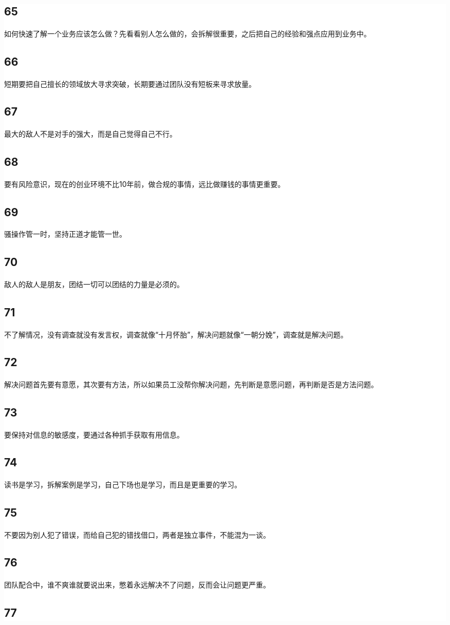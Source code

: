## 65

如何快速了解一个业务应该怎么做？先看看别人怎么做的，会拆解很重要，之后把自己的经验和强点应用到业务中。

## 66

短期要把自己擅长的领域放大寻求突破，长期要通过团队没有短板来寻求放量。

## 67

最大的敌人不是对手的强大，而是自己觉得自己不行。

## 68

要有风险意识，现在的创业环境不比10年前，做合规的事情，远比做赚钱的事情更重要。

## 69

骚操作管一时，坚持正道才能管一世。

## 70

敌人的敌人是朋友，团结一切可以团结的力量是必须的。

## 71

不了解情况，没有调查就没有发言权，调查就像“十月怀胎”，解决问题就像“一朝分娩”，调查就是解决问题。

## 72

解决问题首先要有意愿，其次要有方法，所以如果员工没帮你解决问题，先判断是意愿问题，再判断是否是方法问题。

## 73

要保持对信息的敏感度，要通过各种抓手获取有用信息。

## 74

读书是学习，拆解案例是学习，自己下场也是学习，而且是更重要的学习。

## 75

不要因为别人犯了错误，而给自己犯的错找借口，两者是独立事件，不能混为一谈。

## 76

团队配合中，谁不爽谁就要说出来，憋着永远解决不了问题，反而会让问题更严重。

## 77
